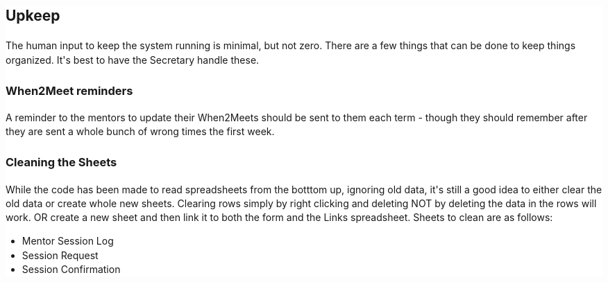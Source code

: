 ## Upkeep
The human input to keep the system running is minimal, but not zero. There are a few things that can be done to keep things organized. It's best to have the Secretary handle these.

### When2Meet reminders
A reminder to the mentors to update their When2Meets should be sent to them each term - though they should remember after they are sent a whole bunch of wrong times the first week.

### Cleaning the Sheets
While the code has been made to read spreadsheets from the botttom up, ignoring old data, it's still a good idea to either clear the old data or create whole new sheets. Clearing rows simply by right clicking and deleting NOT by deleting the data in the rows will work. OR create a new sheet and then link it to both the form and the Links spreadsheet. Sheets to clean are as follows:
 - Mentor Session Log
 - Session Request
 - Session Confirmation

